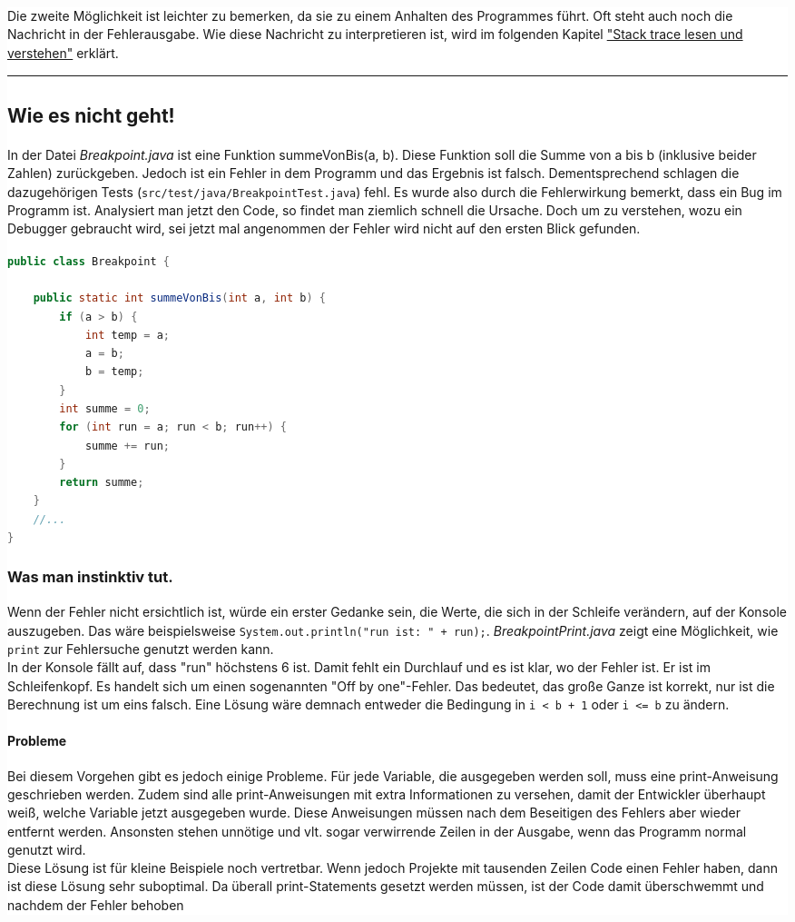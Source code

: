 Die zweite Möglichkeit ist leichter zu bemerken, da sie zu einem Anhalten des Programmes führt.
Oft steht auch noch die Nachricht in der Fehlerausgabe.
Wie diese Nachricht zu interpretieren ist, wird im folgenden Kapitel ["Stack trace lesen und verstehen"](#stack-trace-lesen-und-verstehen) erklärt.

<hr>

## Wie es nicht geht!

In der Datei *Breakpoint.java* ist eine Funktion summeVonBis(a, b).
Diese Funktion soll die Summe von a bis b (inklusive beider Zahlen) zurückgeben.
Jedoch ist ein Fehler in dem Programm und das Ergebnis ist falsch.
Dementsprechend schlagen die dazugehörigen Tests (`src/test/java/BreakpointTest.java`) fehl.
Es wurde also durch die Fehlerwirkung bemerkt, dass ein Bug im Programm ist.
Analysiert man jetzt den Code, so findet man ziemlich schnell die Ursache.
Doch um zu verstehen, wozu ein Debugger gebraucht wird, sei jetzt mal angenommen der Fehler wird nicht auf den ersten Blick gefunden.

```Java
public class Breakpoint {

	public static int summeVonBis(int a, int b) {
		if (a > b) {
			int temp = a;
			a = b;
			b = temp;
		}
		int summe = 0;
		for (int run = a; run < b; run++) {
			summe += run;
		}
		return summe;
	}
	//...
}
```

### Was man instinktiv tut.

Wenn der Fehler nicht ersichtlich ist, würde ein erster Gedanke sein, die Werte, die sich in der Schleife verändern, auf
der Konsole auszugeben.
Das wäre beispielsweise ```System.out.println("run ist: " + run);```.
*BreakpointPrint.java* zeigt eine Möglichkeit, wie `print` zur Fehlersuche genutzt werden kann.\
In der Konsole fällt auf, dass "run" höchstens 6 ist.
Damit fehlt ein Durchlauf und es ist klar, wo der Fehler ist.
Er ist im Schleifenkopf. Es handelt sich um einen sogenannten "Off by one"-Fehler.
Das bedeutet, das große Ganze ist korrekt, nur ist die Berechnung ist um eins falsch.
Eine Lösung wäre demnach entweder die Bedingung in ```i < b + 1``` oder ```i <= b``` zu ändern.

#### Probleme

Bei diesem Vorgehen gibt es jedoch einige Probleme.
Für jede Variable, die ausgegeben werden soll, muss eine print-Anweisung geschrieben werden.
Zudem sind alle print-Anweisungen mit extra Informationen zu versehen, damit der Entwickler überhaupt weiß, welche
Variable jetzt ausgegeben wurde.
Diese Anweisungen müssen nach dem Beseitigen des Fehlers aber wieder entfernt werden.
Ansonsten stehen unnötige und vlt. sogar verwirrende Zeilen in der Ausgabe, wenn das Programm normal genutzt wird.\
Diese Lösung ist für kleine Beispiele noch vertretbar.
Wenn jedoch Projekte mit tausenden Zeilen Code einen Fehler haben, dann ist diese Lösung sehr suboptimal.
Da überall print-Statements gesetzt werden müssen, ist der Code damit überschwemmt und nachdem der Fehler behoben